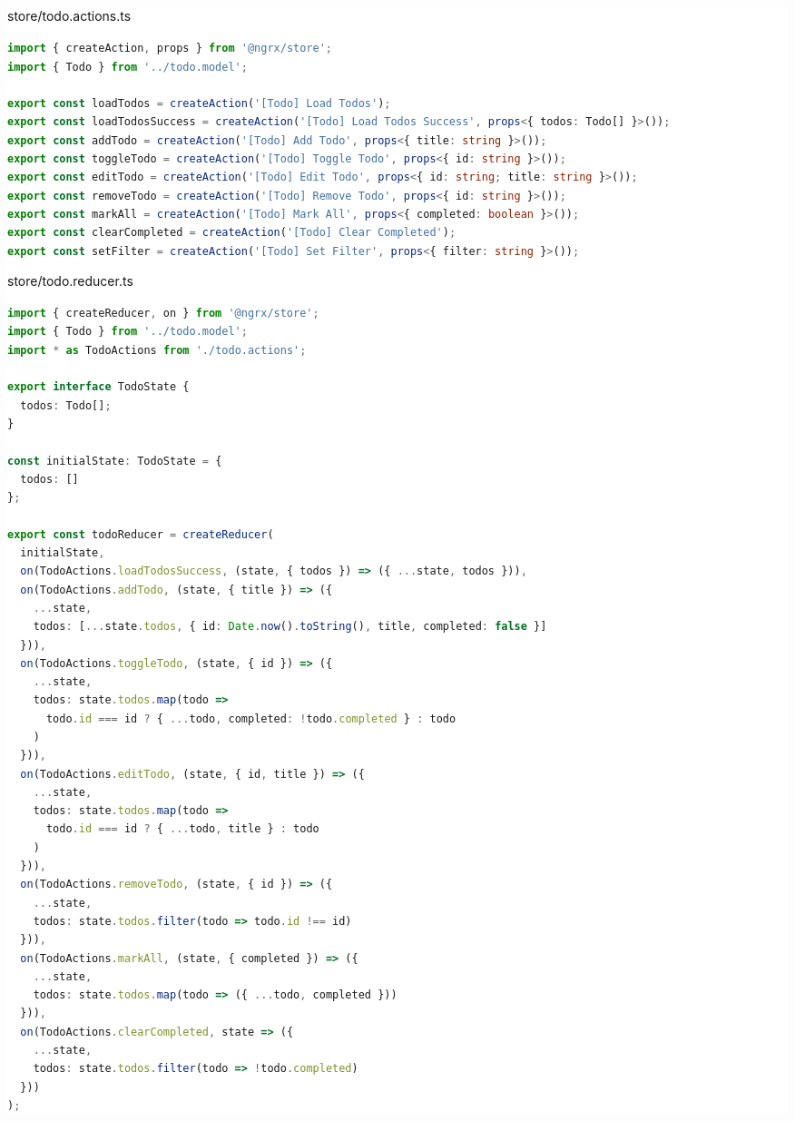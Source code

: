 store/todo.actions.ts
```typescript
import { createAction, props } from '@ngrx/store';
import { Todo } from '../todo.model';

export const loadTodos = createAction('[Todo] Load Todos');
export const loadTodosSuccess = createAction('[Todo] Load Todos Success', props<{ todos: Todo[] }>());
export const addTodo = createAction('[Todo] Add Todo', props<{ title: string }>());
export const toggleTodo = createAction('[Todo] Toggle Todo', props<{ id: string }>());
export const editTodo = createAction('[Todo] Edit Todo', props<{ id: string; title: string }>());
export const removeTodo = createAction('[Todo] Remove Todo', props<{ id: string }>());
export const markAll = createAction('[Todo] Mark All', props<{ completed: boolean }>());
export const clearCompleted = createAction('[Todo] Clear Completed');
export const setFilter = createAction('[Todo] Set Filter', props<{ filter: string }>());
```

store/todo.reducer.ts
```typescript
import { createReducer, on } from '@ngrx/store';
import { Todo } from '../todo.model';
import * as TodoActions from './todo.actions';

export interface TodoState {
  todos: Todo[];
}

const initialState: TodoState = {
  todos: []
};

export const todoReducer = createReducer(
  initialState,
  on(TodoActions.loadTodosSuccess, (state, { todos }) => ({ ...state, todos })),
  on(TodoActions.addTodo, (state, { title }) => ({
    ...state,
    todos: [...state.todos, { id: Date.now().toString(), title, completed: false }]
  })),
  on(TodoActions.toggleTodo, (state, { id }) => ({
    ...state,
    todos: state.todos.map(todo => 
      todo.id === id ? { ...todo, completed: !todo.completed } : todo
    )
  })),
  on(TodoActions.editTodo, (state, { id, title }) => ({
    ...state,
    todos: state.todos.map(todo => 
      todo.id === id ? { ...todo, title } : todo
    )
  })),
  on(TodoActions.removeTodo, (state, { id }) => ({
    ...state,
    todos: state.todos.filter(todo => todo.id !== id)
  })),
  on(TodoActions.markAll, (state, { completed }) => ({
    ...state,
    todos: state.todos.map(todo => ({ ...todo, completed }))
  })),
  on(TodoActions.clearCompleted, state => ({
    ...state,
    todos: state.todos.filter(todo => !todo.completed)
  }))
);
```

